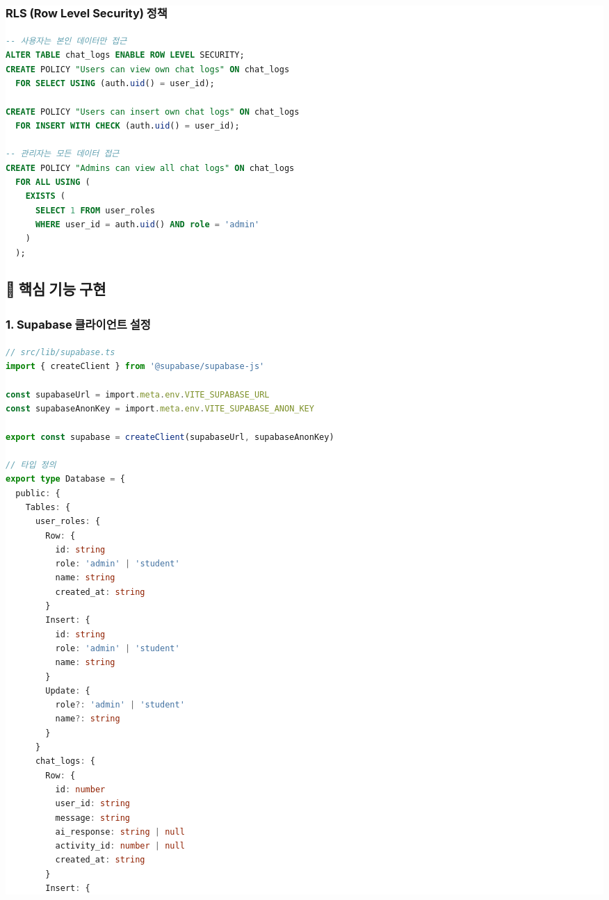 ### RLS (Row Level Security) 정책
```sql
-- 사용자는 본인 데이터만 접근
ALTER TABLE chat_logs ENABLE ROW LEVEL SECURITY;
CREATE POLICY "Users can view own chat logs" ON chat_logs
  FOR SELECT USING (auth.uid() = user_id);

CREATE POLICY "Users can insert own chat logs" ON chat_logs
  FOR INSERT WITH CHECK (auth.uid() = user_id);

-- 관리자는 모든 데이터 접근
CREATE POLICY "Admins can view all chat logs" ON chat_logs
  FOR ALL USING (
    EXISTS (
      SELECT 1 FROM user_roles 
      WHERE user_id = auth.uid() AND role = 'admin'
    )
  );
```

## 🔧 핵심 기능 구현

### 1. Supabase 클라이언트 설정
```typescript
// src/lib/supabase.ts
import { createClient } from '@supabase/supabase-js'

const supabaseUrl = import.meta.env.VITE_SUPABASE_URL
const supabaseAnonKey = import.meta.env.VITE_SUPABASE_ANON_KEY

export const supabase = createClient(supabaseUrl, supabaseAnonKey)

// 타입 정의
export type Database = {
  public: {
    Tables: {
      user_roles: {
        Row: {
          id: string
          role: 'admin' | 'student'
          name: string
          created_at: string
        }
        Insert: {
          id: string
          role: 'admin' | 'student'
          name: string
        }
        Update: {
          role?: 'admin' | 'student'
          name?: string
        }
      }
      chat_logs: {
        Row: {
          id: number
          user_id: string
          message: string
          ai_response: string | null
          activity_id: number | null
          created_at: string
        }
        Insert: {
```
